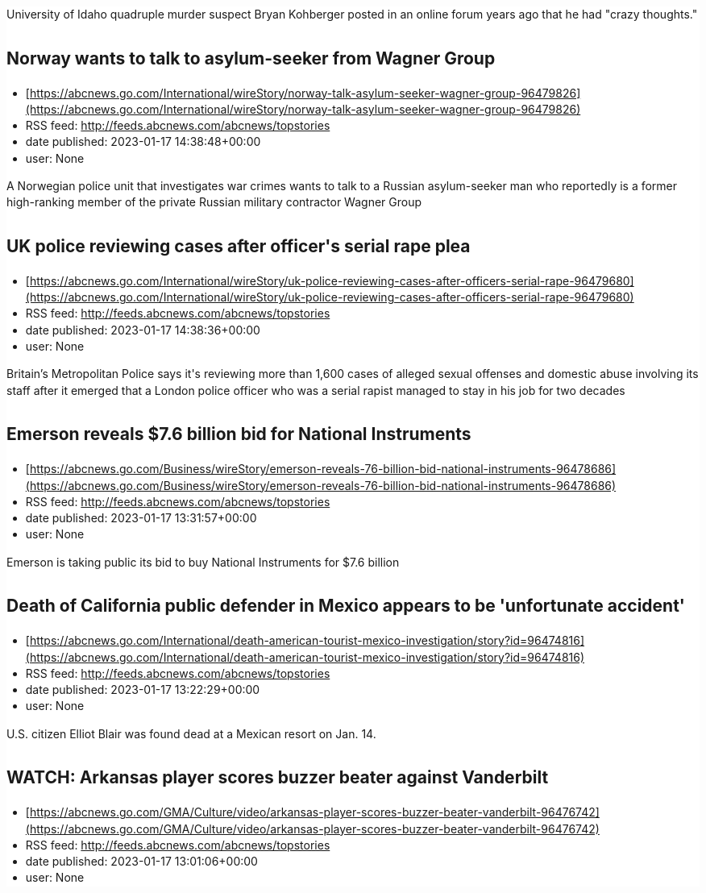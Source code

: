 University of Idaho quadruple murder suspect Bryan Kohberger posted in an online forum years ago that he had "crazy thoughts."

## Norway wants to talk to asylum-seeker from Wagner Group
 - [https://abcnews.go.com/International/wireStory/norway-talk-asylum-seeker-wagner-group-96479826](https://abcnews.go.com/International/wireStory/norway-talk-asylum-seeker-wagner-group-96479826)
 - RSS feed: http://feeds.abcnews.com/abcnews/topstories
 - date published: 2023-01-17 14:38:48+00:00
 - user: None

A Norwegian police unit that investigates war crimes wants to talk to a Russian asylum-seeker man who reportedly is a former high-ranking member of the private Russian military contractor Wagner Group

## UK police reviewing cases after officer's serial rape plea
 - [https://abcnews.go.com/International/wireStory/uk-police-reviewing-cases-after-officers-serial-rape-96479680](https://abcnews.go.com/International/wireStory/uk-police-reviewing-cases-after-officers-serial-rape-96479680)
 - RSS feed: http://feeds.abcnews.com/abcnews/topstories
 - date published: 2023-01-17 14:38:36+00:00
 - user: None

Britain&rsquo;s Metropolitan Police says it's reviewing more than 1,600 cases of alleged sexual offenses and domestic abuse involving its staff after it emerged that a London police officer who was a serial rapist managed to stay in his job for two decades

## Emerson reveals $7.6 billion bid for National Instruments
 - [https://abcnews.go.com/Business/wireStory/emerson-reveals-76-billion-bid-national-instruments-96478686](https://abcnews.go.com/Business/wireStory/emerson-reveals-76-billion-bid-national-instruments-96478686)
 - RSS feed: http://feeds.abcnews.com/abcnews/topstories
 - date published: 2023-01-17 13:31:57+00:00
 - user: None

Emerson is taking public its bid to buy National Instruments for $7.6 billion

## Death of California public defender in Mexico appears to be 'unfortunate accident'
 - [https://abcnews.go.com/International/death-american-tourist-mexico-investigation/story?id=96474816](https://abcnews.go.com/International/death-american-tourist-mexico-investigation/story?id=96474816)
 - RSS feed: http://feeds.abcnews.com/abcnews/topstories
 - date published: 2023-01-17 13:22:29+00:00
 - user: None

U.S. citizen Elliot Blair was found dead at a Mexican resort on Jan. 14.

## WATCH:  Arkansas player scores buzzer beater against Vanderbilt
 - [https://abcnews.go.com/GMA/Culture/video/arkansas-player-scores-buzzer-beater-vanderbilt-96476742](https://abcnews.go.com/GMA/Culture/video/arkansas-player-scores-buzzer-beater-vanderbilt-96476742)
 - RSS feed: http://feeds.abcnews.com/abcnews/topstories
 - date published: 2023-01-17 13:01:06+00:00
 - user: None
